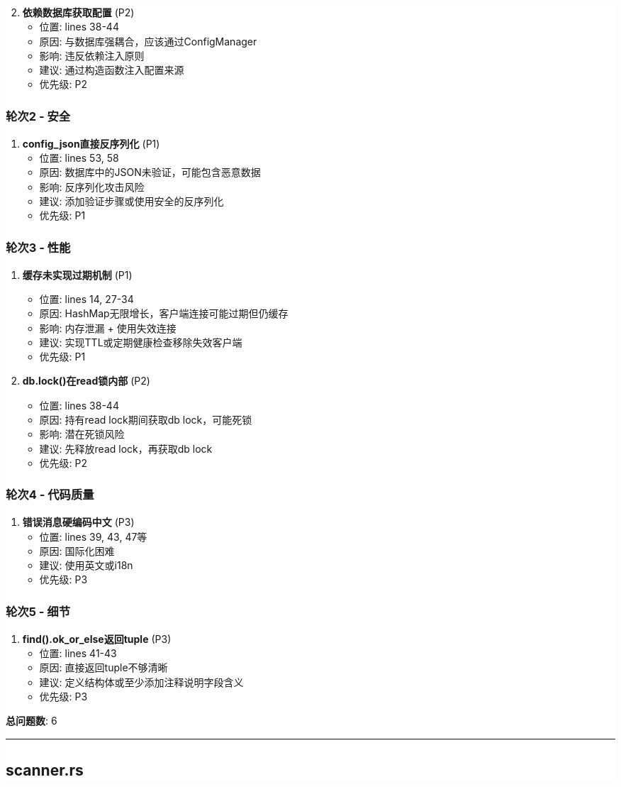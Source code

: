 2. **依赖数据库获取配置** (P2)
   - 位置: lines 38-44
   - 原因: 与数据库强耦合，应该通过ConfigManager
   - 影响: 违反依赖注入原则
   - 建议: 通过构造函数注入配置来源
   - 优先级: P2

### 轮次2 - 安全

1. **config_json直接反序列化** (P1)
   - 位置: lines 53, 58
   - 原因: 数据库中的JSON未验证，可能包含恶意数据
   - 影响: 反序列化攻击风险
   - 建议: 添加验证步骤或使用安全的反序列化
   - 优先级: P1

### 轮次3 - 性能

1. **缓存未实现过期机制** (P1)
   - 位置: lines 14, 27-34
   - 原因: HashMap无限增长，客户端连接可能过期但仍缓存
   - 影响: 内存泄漏 + 使用失效连接
   - 建议: 实现TTL或定期健康检查移除失效客户端
   - 优先级: P1

2. **db.lock()在read锁内部** (P2)
   - 位置: lines 38-44
   - 原因: 持有read lock期间获取db lock，可能死锁
   - 影响: 潜在死锁风险
   - 建议: 先释放read lock，再获取db lock
   - 优先级: P2

### 轮次4 - 代码质量

1. **错误消息硬编码中文** (P3)
   - 位置: lines 39, 43, 47等
   - 原因: 国际化困难
   - 建议: 使用英文或i18n
   - 优先级: P3

### 轮次5 - 细节

1. **find().ok_or_else返回tuple** (P3)
   - 位置: lines 41-43
   - 原因: 直接返回tuple不够清晰
   - 建议: 定义结构体或至少添加注释说明字段含义
   - 优先级: P3

**总问题数**: 6

---

## scanner.rs
